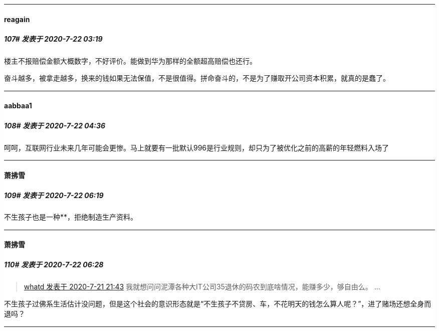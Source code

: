 
-----

####  reagain  
##### 107#       发表于 2020-7-22 03:19




楼主不报赔偿金额大概数字，不好评价。能做到华为那样的全额超高赔偿也还行。

奋斗越多，被拿走越多，换来的钱如果无法保值，不是很值得。拼命奋斗的，不是为了赚取开公司资本积累，就真的是蠢了。







-----

####  aabbaa1  
##### 108#       发表于 2020-7-22 04:36




呵呵，互联网行业未来几年可能会更惨。马上就要有一批默认996是行业规则，却只为了被优化之前的高薪的年轻燃料入场了







-----

####  萧拂雪  
##### 109#       发表于 2020-7-22 06:19




不生孩子也是一种**，拒绝制造生产资料。







-----

####  萧拂雪  
##### 110#       发表于 2020-7-22 06:28



<blockquote><a href="httphttps://bbs.saraba1st.com/2b/forum.php?mod=redirect&amp;goto=findpost&amp;pid=48178325&amp;ptid=1950442" target="_blank">whatd 发表于 2020-7-21 21:43</a>
我就想问问泥潭各种大IT公司35退休的码农到底啥情况，能赚多少，够自由么。 ...</blockquote>
不生孩子过佛系生活估计没问题，但是这个社会的意识形态就是“不生孩子不贷房、车，不花明天的钱怎么算人呢？”，进了赌场还想全身而退吗？







-----
